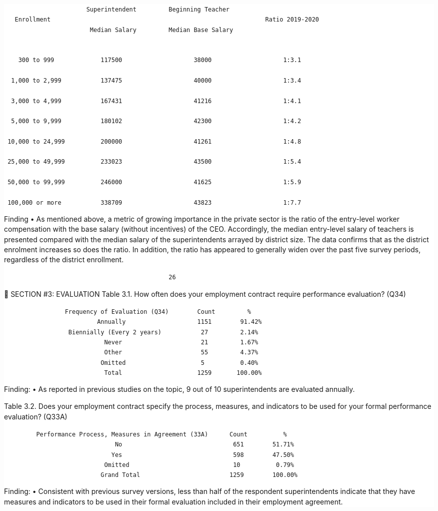                            Superintendent         Beginning Teacher
       Enrollment                                                            Ratio 2019-2020
                            Median Salary         Median Base Salary


        300 to 999             117500                    38000                    1:3.1

      1,000 to 2,999           137475                    40000                    1:3.4

      3,000 to 4,999           167431                    41216                    1:4.1

      5,000 to 9,999           180102                    42300                    1:4.2

     10,000 to 24,999          200000                    41261                    1:4.8

     25,000 to 49,999          233023                    43500                    1:5.4

     50,000 to 99,999          246000                    41625                    1:5.9

     100,000 or more           338709                    43823                    1:7.7

Finding
•   As mentioned above, a metric of growing importance in the private sector is the ratio of the
    entry-level worker compensation with the base salary (without incentives) of the CEO.
    Accordingly, the median entry-level salary of teachers is presented compared with the
    median salary of the superintendents arrayed by district size. The data confirms that as the
    district enrolment increases so does the ratio. In addition, the ratio has appeared to generally
    widen over the past five survey periods, regardless of the district enrollment.




                                                  26
                          SECTION #3: EVALUATION
Table 3.1. How often does your employment contract require performance evaluation?
           (Q34)

                     Frequency of Evaluation (Q34)        Count         %
                              Annually                    1151        91.42%
                      Biennially (Every 2 years)           27         2.14%
                                Never                      21         1.67%
                                Other                      55         4.37%
                               Omitted                     5          0.40%
                                Total                     1259       100.00%
Finding:
•   As reported in previous studies on the topic, 9 out of 10 superintendents are evaluated
    annually.

Table 3.2. Does your employment contract specify the process, measures, and indicators
            to be used for your formal performance evaluation? (Q33A)

             Performance Process, Measures in Agreement (33A)      Count          %
                                   No                               651        51.71%
                                  Yes                               598        47.50%
                                Omitted                             10          0.79%
                               Grand Total                         1259        100.00%
Finding:
•   Consistent with previous survey versions, less than half of the respondent superintendents
    indicate that they have measures and indicators to be used in their formal evaluation included
    in their employment agreement.
